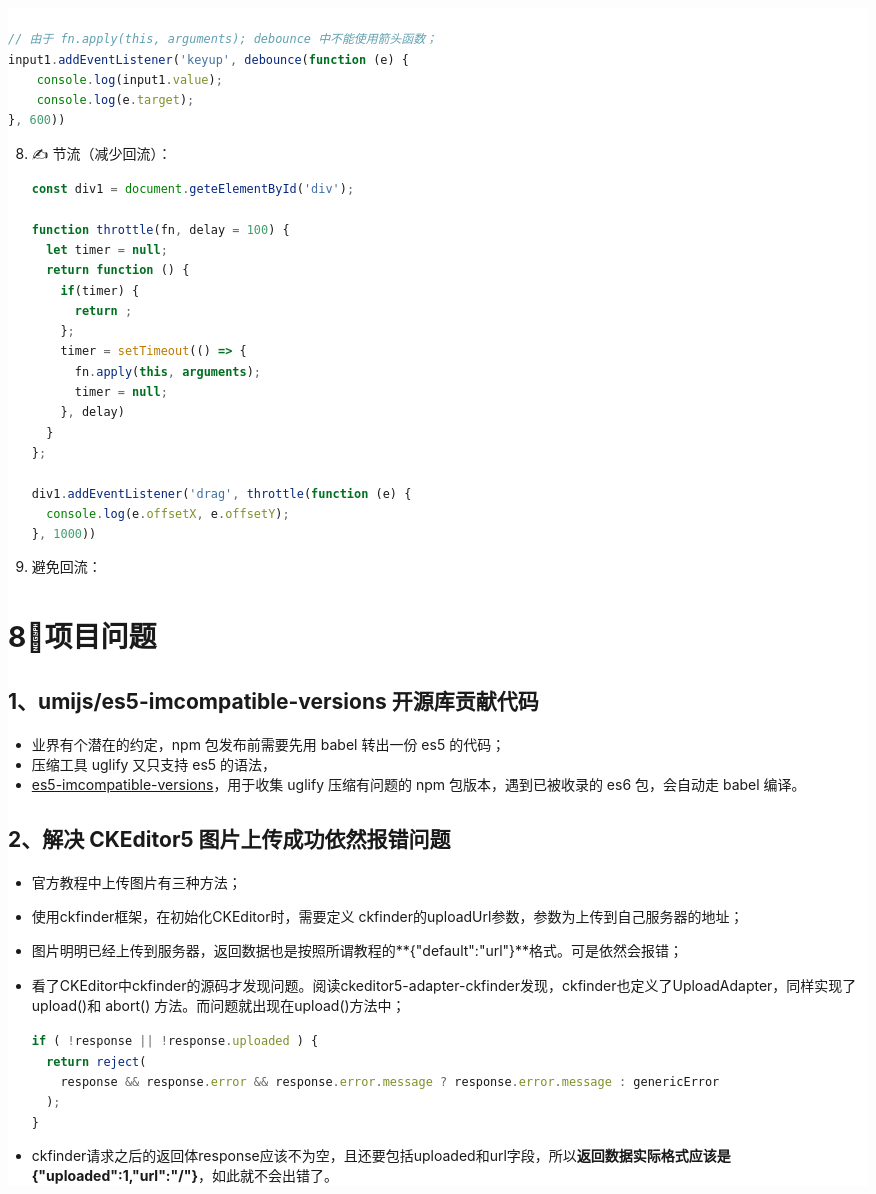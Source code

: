    ```js
   
   // 由于 fn.apply(this, arguments); debounce 中不能使用箭头函数；
   input1.addEventListener('keyup', debounce(function (e) {
       console.log(input1.value);
       console.log(e.target);
   }, 600))
   ```

8. ✍️ 节流（减少回流）：

   ```js
   const div1 = document.geteElementById('div');
   
   function throttle(fn, delay = 100) {
     let timer = null;
     return function () {
       if(timer) {
         return ;
       };
       timer = setTimeout(() => {
         fn.apply(this, arguments);
         timer = null;
       }, delay)
     }
   };
   
   div1.addEventListener('drag', throttle(function (e) {
     console.log(e.offsetX, e.offsetY);
   }, 1000))
   ```

9. 避免回流：

# 8⃣️项目问题

## 1、umijs/es5-imcompatible-versions 开源库贡献代码

* 业界有个潜在的约定，npm 包发布前需要先用 babel 转出一份 es5 的代码；
* 压缩工具 uglify 又只支持 es5 的语法，
*  [es5-imcompatible-versions](https://github.com/umijs/es5-imcompatible-versions)，用于收集 uglify 压缩有问题的 npm 包版本，遇到已被收录的 es6 包，会自动走 babel 编译。

## 2、解决 CKEditor5 图片上传成功依然报错问题

* 官方教程中上传图片有三种方法；
* 使用ckfinder框架，在初始化CKEditor时，需要定义 ckfinder的uploadUrl参数，参数为上传到自己服务器的地址；

* 图片明明已经上传到服务器，返回数据也是按照所谓教程的**{"default":"url"}**格式。可是依然会报错；

* 看了CKEditor中ckfinder的源码才发现问题。阅读ckeditor5-adapter-ckfinder发现，ckfinder也定义了UploadAdapter，同样实现了upload()和 abort() 方法。而问题就出现在upload()方法中；

  ```js
  if ( !response || !response.uploaded ) {
    return reject(
      response && response.error && response.error.message ? response.error.message : genericError
    );
  }
  ```

* ckfinder请求之后的返回体response应该不为空，且还要包括uploaded和url字段，所以**返回数据实际格式应该是{"uploaded":1,"url":"/"}**，如此就不会出错了。


